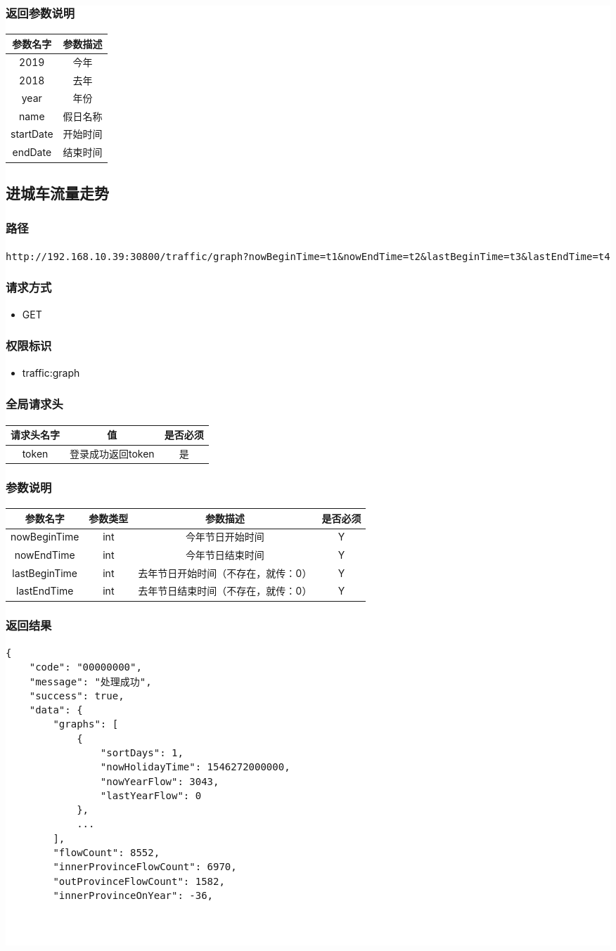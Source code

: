 ### 返回参数说明 ###
| 参数名字 | 参数描述  
| :------------: | :------------: 
|  2019 | 今年
|  2018 | 去年
|  year | 年份
|  name | 假日名称
|  startDate | 开始时间
|  endDate | 结束时间



## 进城车流量走势 ##
### 路径 ###
<pre>http://192.168.10.39:30800/traffic/graph?nowBeginTime=t1&nowEndTime=t2&lastBeginTime=t3&lastEndTime=t4 </pre>
### 请求方式 ###
* GET
### 权限标识 ###
* traffic:graph
### 全局请求头 ###
| 请求头名字  | 值  | 是否必须  
| :------------: | :------------: | :------------: 
|  token | 登录成功返回token  | 是  
### 参数说明 ###
| 参数名字  | 参数类型  | 参数描述  | 是否必须  |
| :------------: | :------------: | :------------: | :------------: |
|  nowBeginTime | int  | 今年节日开始时间  |  Y |
|  nowEndTime | int  | 今年节日结束时间  |  Y |
|  lastBeginTime | int  | 去年节日开始时间（不存在，就传：0）  |  Y |
|  lastEndTime | int  | 去年节日结束时间（不存在，就传：0）  |  Y |
### 返回结果 ###
<pre>
{
    "code": "00000000",
    "message": "处理成功",
    "success": true,
    "data": {
        "graphs": [
            {
                "sortDays": 1,
                "nowHolidayTime": 1546272000000,
                "nowYearFlow": 3043,
                "lastYearFlow": 0
            },
            ...
        ],
        "flowCount": 8552,
        "innerProvinceFlowCount": 6970,
        "outProvinceFlowCount": 1582,
        "innerProvinceOnYear": -36,